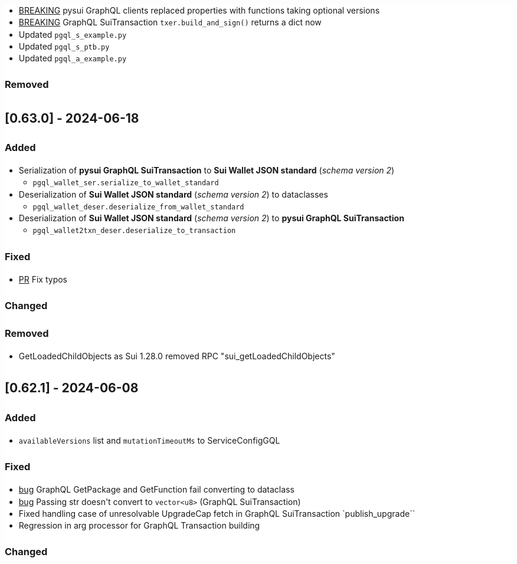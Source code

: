 - [BREAKING](https://github.com/FrankC01/pysui/issues/216) pysui GraphQL clients replaced properties with functions taking optional versions
- [BREAKING](https://github.com/FrankC01/pysui/issues/215) GraphQL SuiTransaction `txer.build_and_sign()` returns a dict now
- Updated `pgql_s_example.py`
- Updated `pgql_s_ptb.py`
- Updated `pgql_a_example.py`

### Removed

## [0.63.0] - 2024-06-18

### Added

- Serialization of **pysui GraphQL SuiTransaction** to **Sui Wallet JSON standard** (_schema version 2_)
  - `pgql_wallet_ser.serialize_to_wallet_standard`
- Deserialization of **Sui Wallet JSON standard** (_schema version 2_) to dataclasses
  - `pgql_wallet_deser.deserialize_from_wallet_standard`
- Deserialization of **Sui Wallet JSON standard** (_schema version 2_) to **pysui GraphQL SuiTransaction**
  - `pgql_wallet2txn_deser.deserialize_to_transaction`

### Fixed

- [PR](https://github.com/FrankC01/pysui/pull/213) Fix typos

### Changed

### Removed

- GetLoadedChildObjects as Sui 1.28.0 removed RPC "sui_getLoadedChildObjects"

## [0.62.1] - 2024-06-08

### Added

- `availableVersions` list and `mutationTimeoutMs` to ServiceConfigGQL

### Fixed

- [bug](https://github.com/FrankC01/pysui/issues/212) GraphQL GetPackage and GetFunction fail converting to dataclass
- [bug](https://github.com/FrankC01/pysui/issues/210) Passing str doesn't convert to `vector<u8>` (GraphQL SuiTransaction)
- Fixed handling case of unresolvable UpgradeCap fetch in GraphQL SuiTransaction `publish_upgrade``
- Regression in arg processor for GraphQL Transaction building

### Changed
